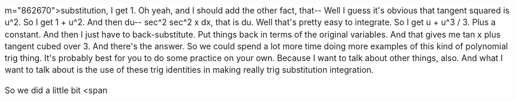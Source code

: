   m="862670">substitution,</span> <span m="864290">I</span> <span
  m="864430">get</span> <span m="864780">1.</span> <span m="865780">Oh</span>
  <span m="865910">yeah,</span> <span m="866190">and</span> <span
  m="866490">I</span> <span m="866580">should</span> <span m="866870">add</span>
  <span m="867760">the</span> <span m="868320">other</span> <span
  m="869450">fact,</span> <span m="870000">that--</span> <span
  m="872810">Well</span> <span m="874070">I</span> <span m="874200">guess</span>
  <span m="875470">it's</span> <span m="875710">obvious</span> <span
  m="876160">that</span> <span m="876490">tangent</span> <span
  m="877070">squared</span> <span m="877530">is</span> <span
  m="877680">u^2.</span> <span m="878460">So I</span> <span
  m="878590">get</span> <span m="878760">1</span> <span m="878970">+</span>
  <span m="879270">u^2.</span> <span m="881070">And</span> <span
  m="881400">then</span> <span m="881580">du--</span> <span
  m="882930">sec^2</span> <span m="883250">sec^2 x</span> <span
  m="883870">dx,</span> <span m="885010">that</span> <span m="885520">is</span>
  <span m="885820">du.</span> <span m="890110">Well</span> <span
  m="890320">that's</span> <span m="890510">pretty</span> <span
  m="890700">easy</span> <span m="890900">to</span> <span
  m="891110">integrate.</span> <span m="892430">So</span> <span
  m="892690">I</span> <span m="892790">get</span> <span m="893560">u</span>
  <span m="894000">+</span> <span m="894820">u^3</span> <span m="895360">/
  3.</span> <span m="896690">Plus</span> <span m="896980">a</span> <span
  m="897050">constant.</span> <span m="897950">And</span> <span
  m="898160">then</span> <span m="898270">I</span> <span m="898340">just</span>
  <span m="898610">have</span> <span m="898810">to</span> <span
  m="898940">back-substitute.</span> <span m="900020">Put</span> <span
  m="900220">things</span> <span m="900470">back</span> <span
  m="900770">in</span> <span m="900850">terms</span> <span m="901160">of</span>
  <span m="901260">the</span> <span m="901360">original</span> <span
  m="901770">variables.</span> <span m="903600">And</span> <span
  m="903770">that</span> <span m="903930">gives</span> <span
  m="904170">me</span> <span m="905140">tan</span> <span m="905550">x</span>
  <span m="907970">plus</span> <span m="908250">tangent</span> <span
  m="908590">cubed</span> <span m="910310">over 3.</span> <span m="912220">And
  there's</span> <span m="912560">the answer.</span> <span m="915610">So</span>
  <span m="915820">we</span> <span m="915970">could</span> <span
  m="916080">spend</span> <span m="916330">a</span> <span m="916380">lot</span>
  <span m="916560">more</span> <span m="916750">time</span> <span
  m="917070">doing</span> <span m="917350">more</span> <span
  m="917540">examples</span> <span m="918170">of</span> <span
  m="918980">this</span> <span m="919190">kind</span> <span m="919480">of</span>
  <span m="920590">polynomial</span> <span m="920800">trig</span> <span
  m="921100">thing.</span> <span m="921810">It's</span> <span
  m="921960">probably</span> <span m="922360">best</span> <span
  m="922660">for</span> <span m="922760">you</span> <span m="922870">to</span>
  <span m="923000">do</span> <span m="923940">some</span> <span
  m="924100">practice</span> <span m="924560">on</span> <span
  m="924690">your</span> <span m="924840">own.</span> <span
  m="927440">Because</span> <span m="927610">I</span> <span
  m="927680">want</span> <span m="927840">to</span> <span m="927900">talk</span>
  <span m="928110">about</span> <span m="929050">other</span> <span
  m="929300">things,</span> <span m="929580">also.</span> <span
  m="930020">And</span> <span m="931140">what</span> <span m="931310">I</span>
  <span m="931360">want to</span> <span m="931570">talk</span> <span
  m="931780">about</span> <span m="932020">is</span> <span m="932160">the</span>
  <span m="932270">use</span> <span m="932800">of</span> <span
  m="933500">these</span> <span m="933890">trig</span> <span
  m="934340">identities</span> <span m="935330">in</span> <span
  m="935860">making</span> <span m="936390">really</span> <span
  m="937780">trig</span> <span m="938270">substitution</span> <span
  m="939380">integration.</span></p><p><span m="951590">So</span> <span
  m="951870">we</span> <span m="952360">did</span> <span m="952520">a</span>
  <span m="952570">little</span> <span m="952820">bit</span> <span